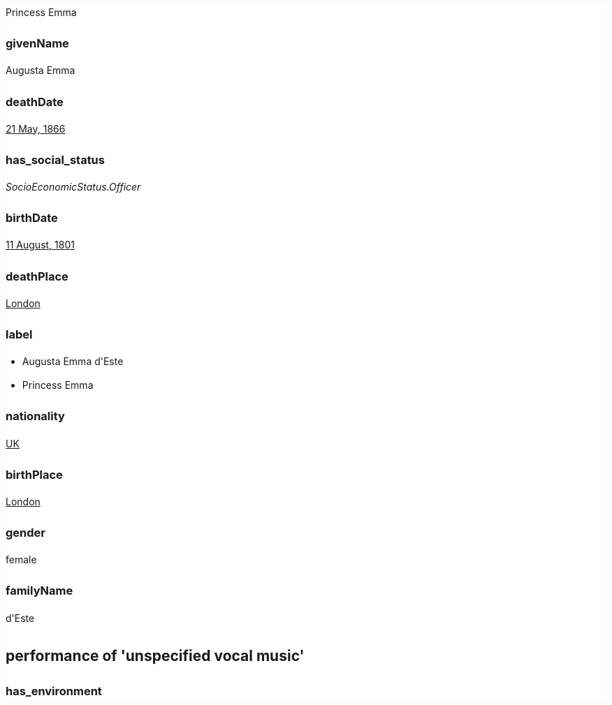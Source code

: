 
Princess Emma

### givenName


Augusta Emma

### deathDate


[21 May, 1866](#21-May-1866)

### has_social_status


*SocioEconomicStatus.Officer*

### birthDate


[11 August, 1801](#11-August-1801)

### deathPlace


[London](#London)

### label

 - Augusta Emma d'Este

 - Princess Emma

### nationality


[UK](#UK)

### birthPlace


[London](#London)

### gender


female

### familyName


d'Este

## performance of 'unspecified vocal music'

### has_environment
